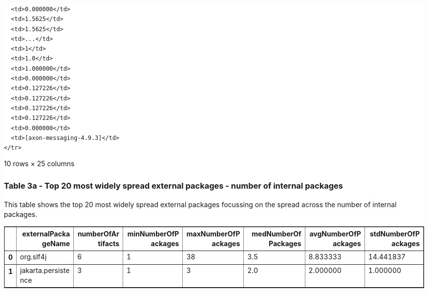       <td>0.000000</td>
      <td>1.5625</td>
      <td>1.5625</td>
      <td>...</td>
      <td>1</td>
      <td>1.0</td>
      <td>1.000000</td>
      <td>0.000000</td>
      <td>0.127226</td>
      <td>0.127226</td>
      <td>0.127226</td>
      <td>0.127226</td>
      <td>0.000000</td>
      <td>[axon-messaging-4.9.3]</td>
    </tr>
  </tbody>
</table>
<p>10 rows × 25 columns</p>
</div>



### Table 3a - Top 20 most widely spread external packages - number of internal packages

This table shows the top 20 most widely spread external packages focussing on the spread across the number of internal packages.




<div>
<table border="1" class="dataframe">
  <thead>
    <tr style="text-align: right;">
      <th></th>
      <th>externalPackageName</th>
      <th>numberOfArtifacts</th>
      <th>minNumberOfPackages</th>
      <th>maxNumberOfPackages</th>
      <th>medNumberOfPackages</th>
      <th>avgNumberOfPackages</th>
      <th>stdNumberOfPackages</th>
    </tr>
  </thead>
  <tbody>
    <tr>
      <th>0</th>
      <td>org.slf4j</td>
      <td>6</td>
      <td>1</td>
      <td>38</td>
      <td>3.5</td>
      <td>8.833333</td>
      <td>14.441837</td>
    </tr>
    <tr>
      <th>1</th>
      <td>jakarta.persistence</td>
      <td>3</td>
      <td>1</td>
      <td>3</td>
      <td>2.0</td>
      <td>2.000000</td>
      <td>1.000000</td>
    </tr>